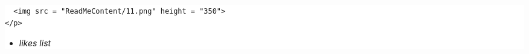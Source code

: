       <img src = "ReadMeContent/11.png" height = "350">
    </p>
  - _likes list_
    <p align="center">